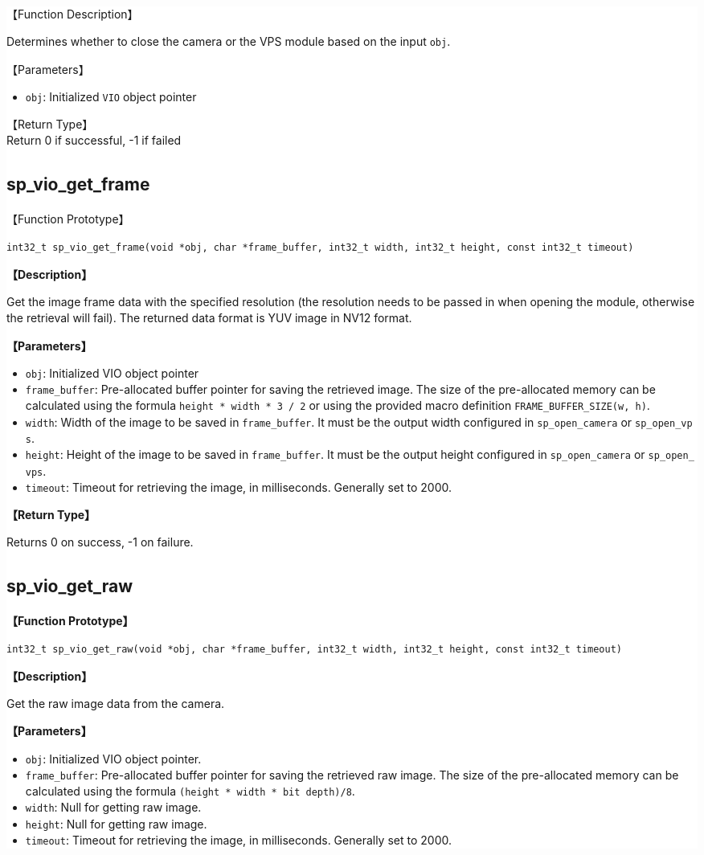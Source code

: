 【Function Description】  

Determines whether to close the camera or the VPS module based on the input `obj`.

【Parameters】

- `obj`: Initialized `VIO` object pointer  

【Return Type】  
Return 0 if successful, -1 if failed

## sp_vio_get_frame  

【Function Prototype】

`int32_t sp_vio_get_frame(void *obj, char *frame_buffer, int32_t width, int32_t height, const int32_t timeout)`

**【Description】**  

Get the image frame data with the specified resolution (the resolution needs to be passed in when opening the module, otherwise the retrieval will fail). The returned data format is YUV image in NV12 format.

**【Parameters】**

- `obj`: Initialized VIO object pointer
- `frame_buffer`: Pre-allocated buffer pointer for saving the retrieved image. The size of the pre-allocated memory can be calculated using the formula `height * width * 3 / 2` or using the provided macro definition `FRAME_BUFFER_SIZE(w, h)`.
- `width`: Width of the image to be saved in `frame_buffer`. It must be the output width configured in `sp_open_camera` or `sp_open_vps`.
- `height`: Height of the image to be saved in `frame_buffer`. It must be the output height configured in `sp_open_camera` or `sp_open_vps`.
- `timeout`: Timeout for retrieving the image, in milliseconds. Generally set to 2000.

**【Return Type】**  

Returns 0 on success, -1 on failure.

## sp_vio_get_raw  

**【Function Prototype】**  

`int32_t sp_vio_get_raw(void *obj, char *frame_buffer, int32_t width, int32_t height, const int32_t timeout)`

**【Description】**  

Get the raw image data from the camera.

**【Parameters】**

- `obj`: Initialized VIO object pointer.
- `frame_buffer`: Pre-allocated buffer pointer for saving the retrieved raw image. The size of the pre-allocated memory can be calculated using the formula `(height * width * bit depth)/8`.
- `width`: Null for getting raw image.
- `height`: Null for getting raw image.
- `timeout`: Timeout for retrieving the image, in milliseconds. Generally set to 2000.
